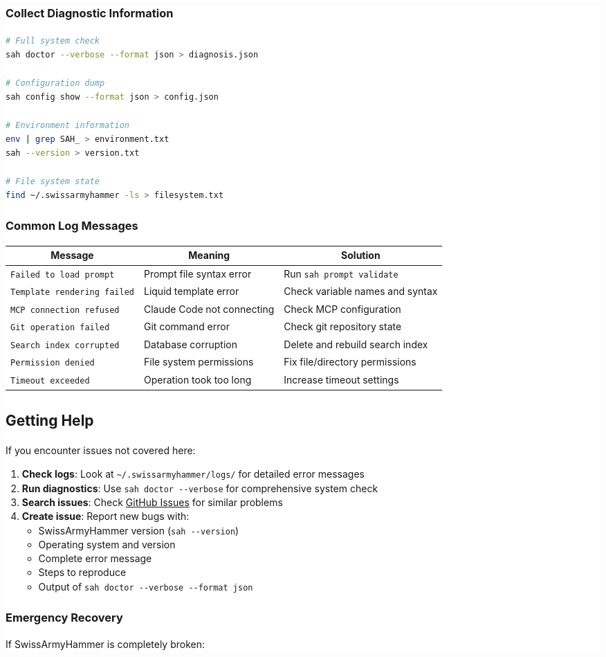 ### Collect Diagnostic Information

```bash
# Full system check
sah doctor --verbose --format json > diagnosis.json

# Configuration dump
sah config show --format json > config.json

# Environment information
env | grep SAH_ > environment.txt
sah --version > version.txt

# File system state
find ~/.swissarmyhammer -ls > filesystem.txt
```

### Common Log Messages

| Message | Meaning | Solution |
|---------|---------|----------|
| `Failed to load prompt` | Prompt file syntax error | Run `sah prompt validate` |
| `Template rendering failed` | Liquid template error | Check variable names and syntax |
| `MCP connection refused` | Claude Code not connecting | Check MCP configuration |
| `Git operation failed` | Git command error | Check git repository state |
| `Search index corrupted` | Database corruption | Delete and rebuild search index |
| `Permission denied` | File system permissions | Fix file/directory permissions |
| `Timeout exceeded` | Operation took too long | Increase timeout settings |

## Getting Help

If you encounter issues not covered here:

1. **Check logs**: Look at `~/.swissarmyhammer/logs/` for detailed error messages
2. **Run diagnostics**: Use `sah doctor --verbose` for comprehensive system check
3. **Search issues**: Check [GitHub Issues](https://github.com/swissarmyhammer/swissarmyhammer/issues) for similar problems
4. **Create issue**: Report new bugs with:
   - SwissArmyHammer version (`sah --version`)
   - Operating system and version
   - Complete error message
   - Steps to reproduce
   - Output of `sah doctor --verbose --format json`

### Emergency Recovery

If SwissArmyHammer is completely broken:
